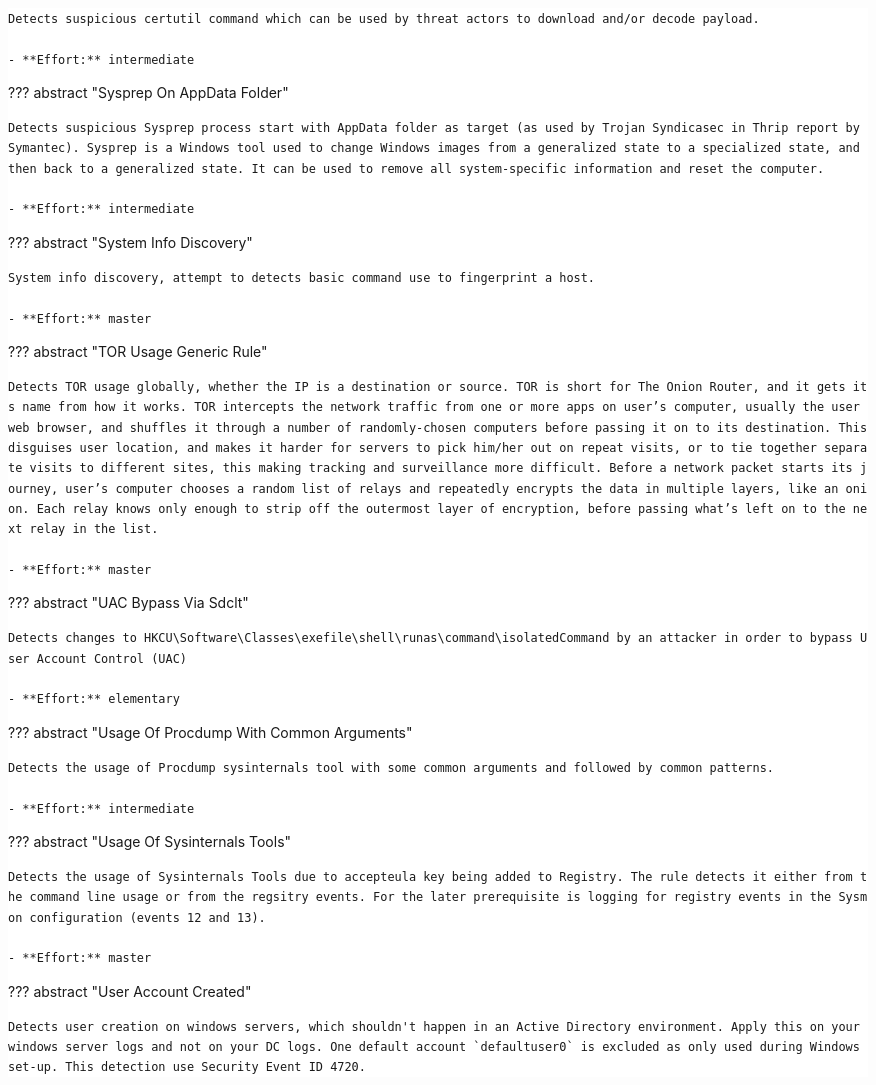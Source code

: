     Detects suspicious certutil command which can be used by threat actors to download and/or decode payload. 
    
    - **Effort:** intermediate

??? abstract "Sysprep On AppData Folder"
    
    Detects suspicious Sysprep process start with AppData folder as target (as used by Trojan Syndicasec in Thrip report by Symantec). Sysprep is a Windows tool used to change Windows images from a generalized state to a specialized state, and then back to a generalized state. It can be used to remove all system-specific information and reset the computer.
    
    - **Effort:** intermediate

??? abstract "System Info Discovery"
    
    System info discovery, attempt to detects basic command use to fingerprint a host.
    
    - **Effort:** master

??? abstract "TOR Usage Generic Rule"
    
    Detects TOR usage globally, whether the IP is a destination or source. TOR is short for The Onion Router, and it gets its name from how it works. TOR intercepts the network traffic from one or more apps on user’s computer, usually the user web browser, and shuffles it through a number of randomly-chosen computers before passing it on to its destination. This disguises user location, and makes it harder for servers to pick him/her out on repeat visits, or to tie together separate visits to different sites, this making tracking and surveillance more difficult. Before a network packet starts its journey, user’s computer chooses a random list of relays and repeatedly encrypts the data in multiple layers, like an onion. Each relay knows only enough to strip off the outermost layer of encryption, before passing what’s left on to the next relay in the list.
    
    - **Effort:** master

??? abstract "UAC Bypass Via Sdclt"
    
    Detects changes to HKCU\Software\Classes\exefile\shell\runas\command\isolatedCommand by an attacker in order to bypass User Account Control (UAC)
    
    - **Effort:** elementary

??? abstract "Usage Of Procdump With Common Arguments"
    
    Detects the usage of Procdump sysinternals tool with some common arguments and followed by common patterns.
    
    - **Effort:** intermediate

??? abstract "Usage Of Sysinternals Tools"
    
    Detects the usage of Sysinternals Tools due to accepteula key being added to Registry. The rule detects it either from the command line usage or from the regsitry events. For the later prerequisite is logging for registry events in the Sysmon configuration (events 12 and 13).
    
    - **Effort:** master

??? abstract "User Account Created"
    
    Detects user creation on windows servers, which shouldn't happen in an Active Directory environment. Apply this on your windows server logs and not on your DC logs. One default account `defaultuser0` is excluded as only used during Windows set-up. This detection use Security Event ID 4720. 
    